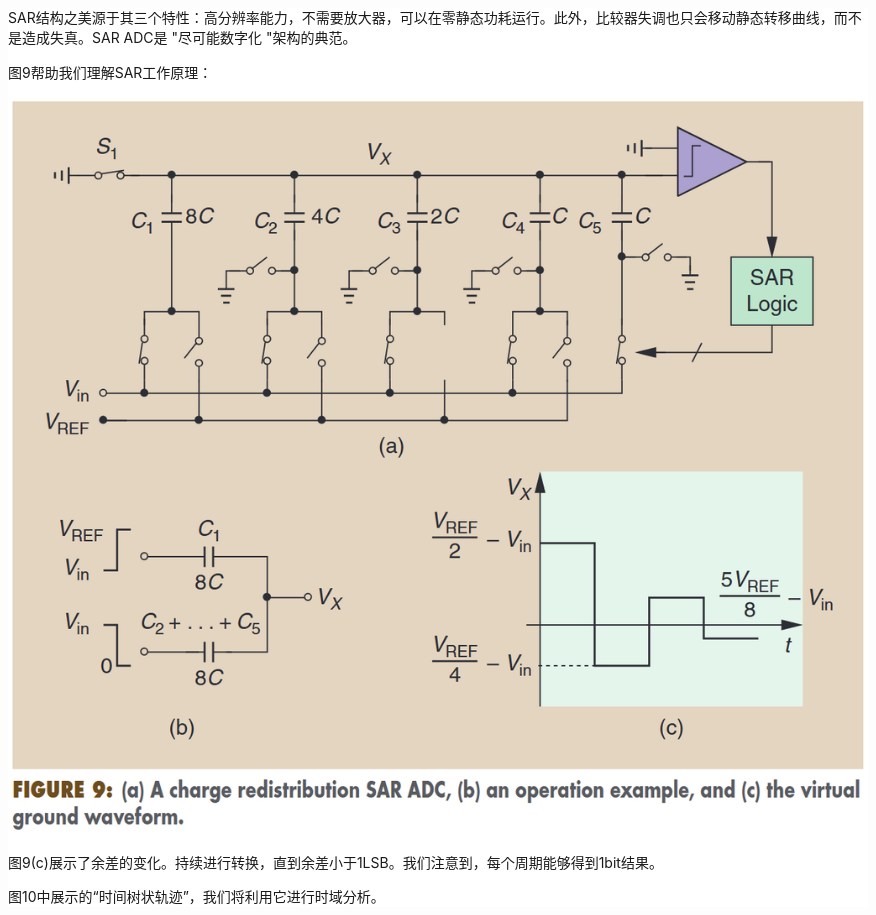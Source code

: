 SAR结构之美源于其三个特性：高分辨率能力，不需要放大器，可以在零静态功耗运行。此外，比较器失调也只会移动静态转移曲线，而不是造成失真。SAR ADC是 "尽可能数字化 "架构的典范。

图9帮助我们理解SAR工作原理：

![fig9](fig9.png)

图9(c)展示了余差的变化。持续进行转换，直到余差小于1LSB。我们注意到，每个周期能够得到1bit结果。

图10中展示的“时间树状轨迹”，我们将利用它进行时域分析。
